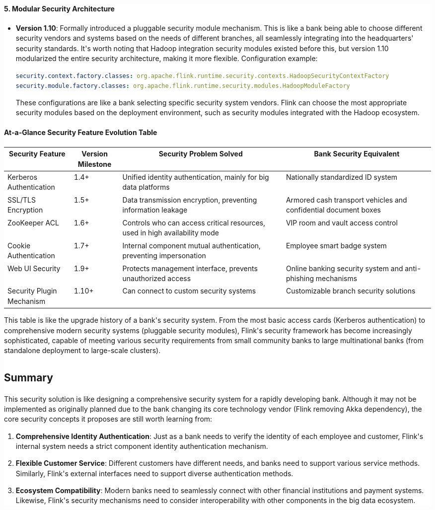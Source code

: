 #### 5. Modular Security Architecture

- **Version 1.10**: Formally introduced a pluggable security module mechanism. This is like a bank being able to choose different security vendors and systems based on the needs of different branches, all seamlessly integrating into the headquarters' security standards. It's worth noting that Hadoop integration security modules existed before this, but version 1.10 modularized the entire security architecture, making it more flexible. Configuration example:
  ```yaml
  security.context.factory.classes: org.apache.flink.runtime.security.contexts.HadoopSecurityContextFactory
  security.module.factory.classes: org.apache.flink.runtime.security.modules.HadoopModuleFactory
  ```
  
  These configurations are like a bank selecting specific security system vendors. Flink can choose the most appropriate security modules based on the deployment environment, such as security modules integrated with the Hadoop ecosystem.

#### At-a-Glance Security Feature Evolution Table

| **Security Feature** | **Version Milestone** | **Security Problem Solved** | **Bank Security Equivalent** |
|------------|--------------|-----------------|-----------------|
| Kerberos Authentication | 1.4+ | Unified identity authentication, mainly for big data platforms | Nationally standardized ID system |
| SSL/TLS Encryption | 1.5+ | Data transmission encryption, preventing information leakage | Armored cash transport vehicles and confidential document boxes |
| ZooKeeper ACL | 1.6+ | Controls who can access critical resources, used in high availability mode | VIP room and vault access control |
| Cookie Authentication | 1.7+ | Internal component mutual authentication, preventing impersonation | Employee smart badge system |
| Web UI Security | 1.9+ | Protects management interface, prevents unauthorized access | Online banking security system and anti-phishing mechanisms |
| Security Plugin Mechanism | 1.10+ | Can connect to custom security systems | Customizable branch security solutions |

This table is like the upgrade history of a bank's security system. From the most basic access cards (Kerberos authentication) to comprehensive modern security systems (pluggable security modules), Flink's security framework has become increasingly sophisticated, capable of meeting various security requirements from small community banks to large multinational banks (from standalone deployment to large-scale clusters).

## Summary

This security solution is like designing a comprehensive security system for a rapidly developing bank. Although it may not be implemented as originally planned due to the bank changing its core technology vendor (Flink removing Akka dependency), the core security concepts it proposes are still worth learning from:

1. **Comprehensive Identity Authentication**: Just as a bank needs to verify the identity of each employee and customer, Flink's internal system needs a strict component identity authentication mechanism.

2. **Flexible Customer Service**: Different customers have different needs, and banks need to support various service methods. Similarly, Flink's external interfaces need to support diverse authentication methods.

3. **Ecosystem Compatibility**: Modern banks need to seamlessly connect with other financial institutions and payment systems. Likewise, Flink's security mechanisms need to consider interoperability with other components in the big data ecosystem.

